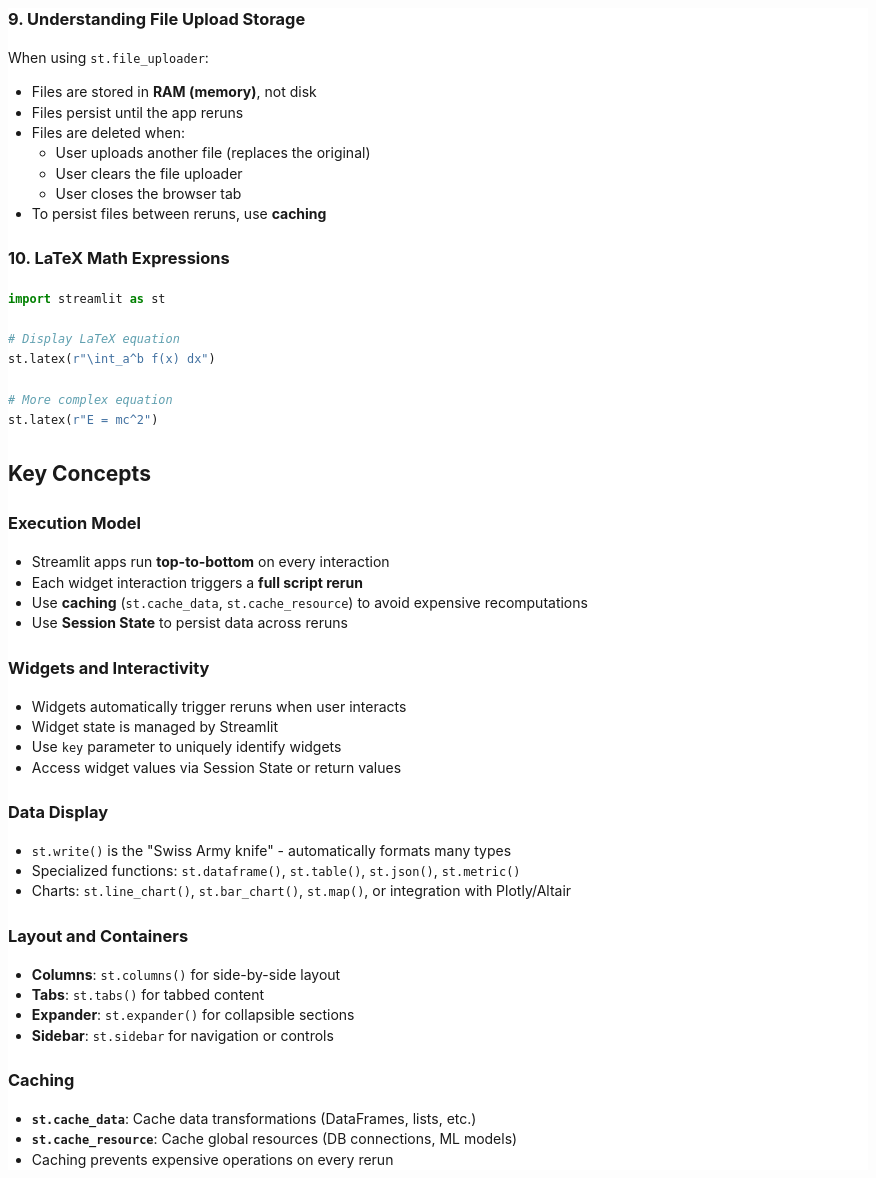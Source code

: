 ### 9. Understanding File Upload Storage

When using `st.file_uploader`:
- Files are stored in **RAM (memory)**, not disk
- Files persist until the app reruns
- Files are deleted when:
  - User uploads another file (replaces the original)
  - User clears the file uploader
  - User closes the browser tab
- To persist files between reruns, use **caching**

### 10. LaTeX Math Expressions

```python
import streamlit as st

# Display LaTeX equation
st.latex(r"\int_a^b f(x) dx")

# More complex equation
st.latex(r"E = mc^2")
```

## Key Concepts

### Execution Model
- Streamlit apps run **top-to-bottom** on every interaction
- Each widget interaction triggers a **full script rerun**
- Use **caching** (`st.cache_data`, `st.cache_resource`) to avoid expensive recomputations
- Use **Session State** to persist data across reruns

### Widgets and Interactivity
- Widgets automatically trigger reruns when user interacts
- Widget state is managed by Streamlit
- Use `key` parameter to uniquely identify widgets
- Access widget values via Session State or return values

### Data Display
- `st.write()` is the "Swiss Army knife" - automatically formats many types
- Specialized functions: `st.dataframe()`, `st.table()`, `st.json()`, `st.metric()`
- Charts: `st.line_chart()`, `st.bar_chart()`, `st.map()`, or integration with Plotly/Altair

### Layout and Containers
- **Columns**: `st.columns()` for side-by-side layout
- **Tabs**: `st.tabs()` for tabbed content
- **Expander**: `st.expander()` for collapsible sections
- **Sidebar**: `st.sidebar` for navigation or controls

### Caching
- **`st.cache_data`**: Cache data transformations (DataFrames, lists, etc.)
- **`st.cache_resource`**: Cache global resources (DB connections, ML models)
- Caching prevents expensive operations on every rerun
